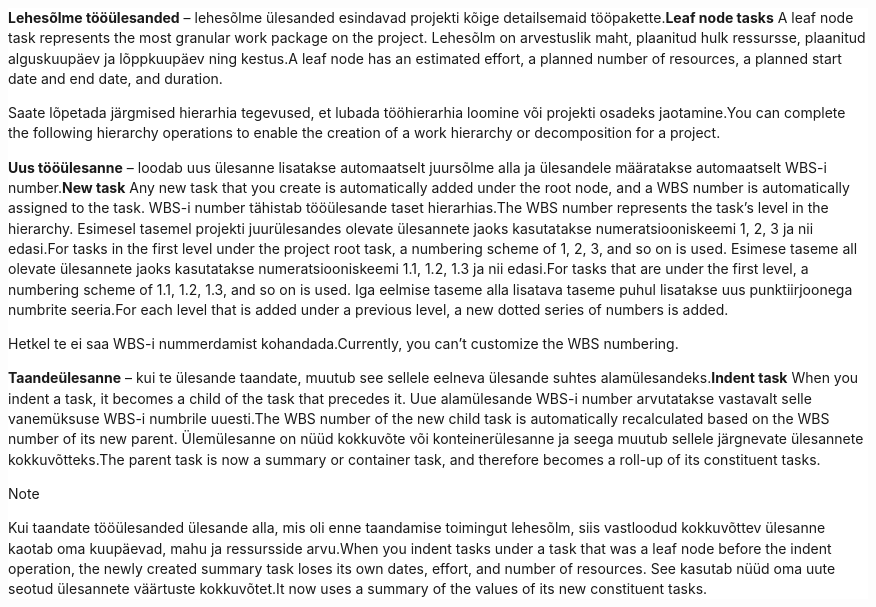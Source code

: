 <span data-ttu-id="b3bd8-157">**Lehesõlme tööülesanded** – lehesõlme ülesanded esindavad projekti kõige detailsemaid tööpakette.</span><span class="sxs-lookup"><span data-stu-id="b3bd8-157">**Leaf node tasks** A leaf node task represents the most granular work package on the project.</span></span> <span data-ttu-id="b3bd8-158">Lehesõlm on arvestuslik maht, plaanitud hulk ressursse, plaanitud alguskuupäev ja lõppkuupäev ning kestus.</span><span class="sxs-lookup"><span data-stu-id="b3bd8-158">A leaf node has an estimated effort, a planned number of resources, a planned start date and end date, and duration.</span></span> 

<span data-ttu-id="b3bd8-159">Saate lõpetada järgmised hierarhia tegevused, et lubada tööhierarhia loomine või projekti osadeks jaotamine.</span><span class="sxs-lookup"><span data-stu-id="b3bd8-159">You can complete the following hierarchy operations to enable the creation of a work hierarchy or decomposition for a project.</span></span> 

<span data-ttu-id="b3bd8-160">**Uus tööülesanne** – loodab uus ülesanne lisatakse automaatselt juursõlme alla ja ülesandele määratakse automaatselt WBS-i number.</span><span class="sxs-lookup"><span data-stu-id="b3bd8-160">**New task** Any new task that you create is automatically added under the root node, and a WBS number is automatically assigned to the task.</span></span> <span data-ttu-id="b3bd8-161">WBS-i number tähistab tööülesande taset hierarhias.</span><span class="sxs-lookup"><span data-stu-id="b3bd8-161">The WBS number represents the task’s level in the hierarchy.</span></span> <span data-ttu-id="b3bd8-162">Esimesel tasemel projekti juurülesandes olevate ülesannete jaoks kasutatakse numeratsiooniskeemi 1, 2, 3 ja nii edasi.</span><span class="sxs-lookup"><span data-stu-id="b3bd8-162">For tasks in the first level under the project root task, a numbering scheme of 1, 2, 3, and so on is used.</span></span> <span data-ttu-id="b3bd8-163">Esimese taseme all olevate ülesannete jaoks kasutatakse numeratsiooniskeemi 1.1, 1.2, 1.3 ja nii edasi.</span><span class="sxs-lookup"><span data-stu-id="b3bd8-163">For tasks that are under the first level, a numbering scheme of 1.1, 1.2, 1.3, and so on is used.</span></span> <span data-ttu-id="b3bd8-164">Iga eelmise taseme alla lisatava taseme puhul lisatakse uus punktiirjoonega numbrite seeria.</span><span class="sxs-lookup"><span data-stu-id="b3bd8-164">For each level that is added under a previous level, a new dotted series of numbers is added.</span></span> 

<span data-ttu-id="b3bd8-165">Hetkel te ei saa WBS-i nummerdamist kohandada.</span><span class="sxs-lookup"><span data-stu-id="b3bd8-165">Currently, you can’t customize the WBS numbering.</span></span> 

<span data-ttu-id="b3bd8-166">**Taandeülesanne** – kui te ülesande taandate, muutub see sellele eelneva ülesande suhtes alamülesandeks.</span><span class="sxs-lookup"><span data-stu-id="b3bd8-166">**Indent task** When you indent a task, it becomes a child of the task that precedes it.</span></span> <span data-ttu-id="b3bd8-167">Uue alamülesande WBS-i number arvutatakse vastavalt selle vanemüksuse WBS-i numbrile uuesti.</span><span class="sxs-lookup"><span data-stu-id="b3bd8-167">The WBS number of the new child task is automatically recalculated based on the WBS number of its new parent.</span></span> <span data-ttu-id="b3bd8-168">Ülemülesanne on nüüd kokkuvõte või konteinerülesanne ja seega muutub sellele järgnevate ülesannete kokkuvõtteks.</span><span class="sxs-lookup"><span data-stu-id="b3bd8-168">The parent task is now a summary or container task, and therefore becomes a roll-up of its constituent tasks.</span></span> 

> [!NOTE] 
> <span data-ttu-id="b3bd8-169">Kui taandate tööülesanded ülesande alla, mis oli enne taandamise toimingut lehesõlm, siis vastloodud kokkuvõttev ülesanne kaotab oma kuupäevad, mahu ja ressursside arvu.</span><span class="sxs-lookup"><span data-stu-id="b3bd8-169">When you indent tasks under a task that was a leaf node before the indent operation, the newly created summary task loses its own dates, effort, and number of resources.</span></span> <span data-ttu-id="b3bd8-170">See kasutab nüüd oma uute seotud ülesannete väärtuste kokkuvõtet.</span><span class="sxs-lookup"><span data-stu-id="b3bd8-170">It now uses a summary of the values of its new constituent tasks.</span></span> 
